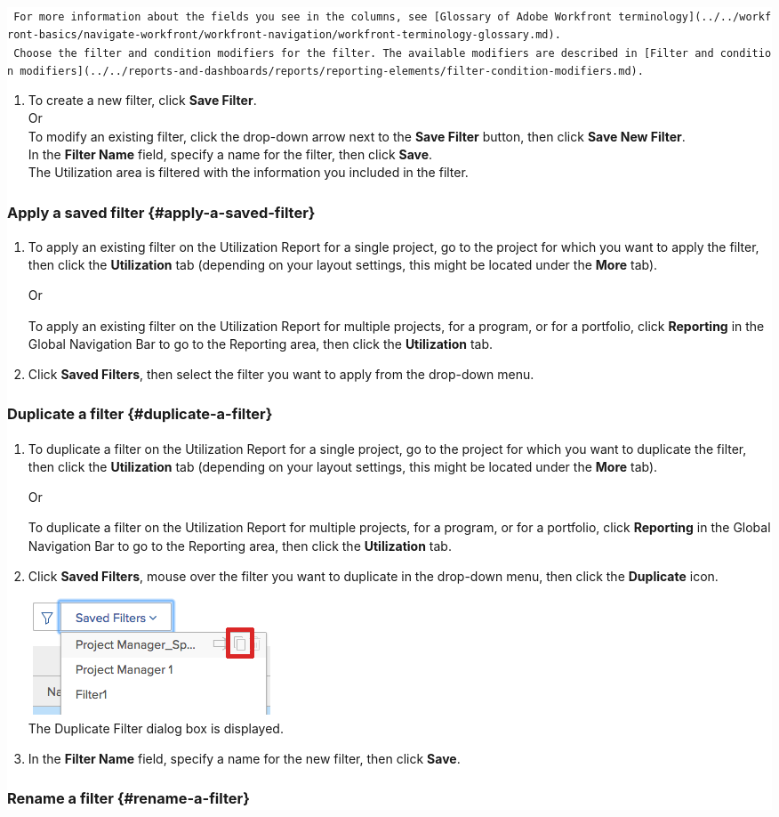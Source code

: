      For more information about the fields you see in the columns, see [Glossary of Adobe Workfront terminology](../../workfront-basics/navigate-workfront/workfront-navigation/workfront-terminology-glossary.md).   
     Choose the filter and condition modifiers for the filter. The available modifiers are described in [Filter and condition modifiers](../../reports-and-dashboards/reports/reporting-elements/filter-condition-modifiers.md).

1. To create a new filter, click **Save Filter**.  
   Or  
   To modify an existing filter, click the drop-down arrow next to the **Save Filter** button, then click **Save New Filter**.  
   In the **Filter Name** field, specify a name for the filter, then click **Save**.  
   The Utilization area is filtered with the information you included in the filter.

### Apply a saved filter {#apply-a-saved-filter}

1. To apply an existing filter on the Utilization Report for a single project, go to the project for which you want to apply the filter, then click the **Utilization** tab (depending on your layout settings, this might be located under the **More** tab).

   Or

   To apply an existing filter on the Utilization Report for multiple projects, for a program, or for a portfolio, click **Reporting** in the Global Navigation Bar to go to the Reporting area, then click the **Utilization** tab.

1. Click **Saved Filters**, then select the filter you want to apply from the drop-down menu.

### Duplicate a filter {#duplicate-a-filter}

1. To duplicate a filter on the Utilization Report for a single project, go to the project for which you want to duplicate the filter, then click the **Utilization** tab (depending on your layout settings, this might be located under the **More** tab).

   Or

   To duplicate a filter on the Utilization Report for multiple projects, for a program, or for a portfolio, click **Reporting** in the Global Navigation Bar to go to the Reporting area, then click the **Utilization** tab.

1. Click **Saved Filters**, mouse over the filter you want to duplicate in the drop-down menu, then click the **Duplicate** icon.

   ![](assets/utilization-filter-duplicate.png)   
   The Duplicate Filter dialog box is displayed.

1. In the **Filter Name** field, specify a name for the new filter, then click **Save**.

### Rename a filter {#rename-a-filter}
